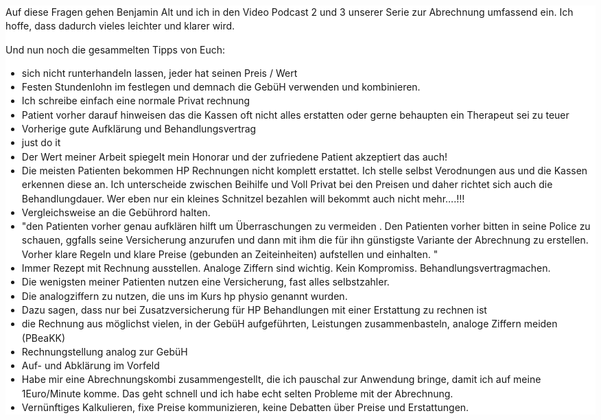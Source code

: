 
Auf diese Fragen gehen Benjamin Alt und ich in den Video Podcast 2 und 3 unserer Serie zur Abrechnung umfassend ein. Ich hoffe, dass dadurch vieles leichter und klarer wird.  

Und nun noch die gesammelten Tipps von Euch:  

* sich nicht runterhandeln lassen, jeder hat seinen Preis / Wert
* Festen Stundenlohn im festlegen und demnach die GebüH verwenden und kombinieren.
* Ich schreibe einfach eine normale Privat rechnung 
* Patient vorher darauf hinweisen das die Kassen oft nicht alles erstatten oder gerne behaupten ein Therapeut sei zu teuer
* Vorherige gute Aufklärung und Behandlungsvertrag
* just do it
* Der Wert meiner Arbeit spiegelt mein Honorar und der zufriedene Patient akzeptiert das auch!
* Die meisten Patienten bekommen HP Rechnungen nicht komplett erstattet. Ich stelle selbst Verodnungen aus und die Kassen erkennen diese an. Ich unterscheide zwischen Beihilfe und Voll Privat bei den Preisen und daher richtet sich auch die Behandlungdauer. Wer eben nur ein kleines Schnitzel bezahlen will bekommt auch nicht mehr....!!!
* Vergleichsweise an die Gebührord halten. 
* "den Patienten vorher genau aufklären hilft um Überraschungen zu vermeiden . Den Patienten vorher  bitten in seine Police zu schauen, ggfalls seine Versicherung anzurufen und dann mit ihm die für ihn günstigste Variante der Abrechnung zu erstellen.
Vorher klare Regeln und klare Preise (gebunden an Zeiteinheiten) aufstellen und einhalten. "
* Immer Rezept mit Rechnung ausstellen. Analoge Ziffern sind wichtig. Kein Kompromiss. Behandlungsvertragmachen. 
* Die wenigsten meiner Patienten nutzen eine Versicherung, fast alles selbstzahler.
* Die analogziffern zu nutzen, die uns im Kurs hp physio genannt wurden.
* Dazu sagen, dass nur bei Zusatzversicherung für HP Behandlungen mit einer Erstattung zu rechnen ist 
* die Rechnung aus möglichst vielen, in der GebüH aufgeführten, Leistungen zusammenbasteln, analoge Ziffern meiden (PBeaKK) 
* Rechnungstellung analog zur GebüH
* Auf- und Abklärung im Vorfeld
* Habe mir eine Abrechnungskombi zusammengestellt, die ich pauschal zur Anwendung bringe, damit ich auf meine 1Euro/Minute komme. Das geht schnell und ich habe echt selten Probleme mit der Abrechnung.
* Vernünftiges Kalkulieren, fixe Preise kommunizieren, keine Debatten über Preise und Erstattungen.

  
